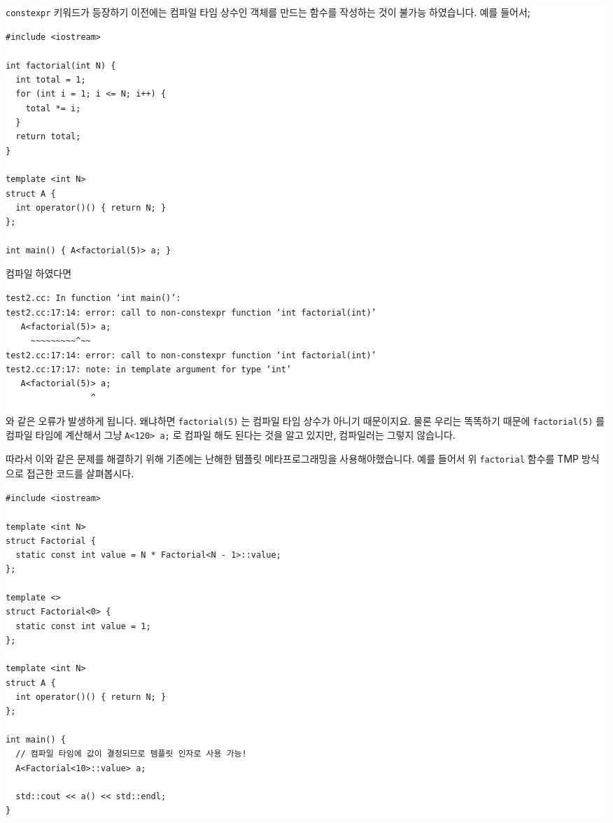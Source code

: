 `constexpr` 키워드가 등장하기 이전에는 컴파일 타임 상수인 객체를 만드는 함수를 작성하는 것이 불가능 하였습니다. 예를 들어서;

```cpp-formatted
#include <iostream>

int factorial(int N) {
  int total = 1;
  for (int i = 1; i <= N; i++) {
    total *= i;
  }
  return total;
}

template <int N>
struct A {
  int operator()() { return N; }
};

int main() { A<factorial(5)> a; }
```

컴파일 하였다면

```compiler-warning
test2.cc: In function ‘int main()’:
test2.cc:17:14: error: call to non-constexpr function ‘int factorial(int)’
   A<factorial(5)> a;
     ~~~~~~~~~^~~
test2.cc:17:14: error: call to non-constexpr function ‘int factorial(int)’
test2.cc:17:17: note: in template argument for type ‘int’ 
   A<factorial(5)> a;
                 ^
```

와 같은 오류가 발생하게 됩니다. 왜냐하면 `factorial(5)` 는 컴파일 타임 상수가 아니기 때문이지요. 물론 우리는 똑똑하기 때문에 `factorial(5)` 를 컴파일 타임에 계산해서 그냥 `A<120> a;` 로 컴파일 해도 된다는 것을 알고 있지만, 컴파일러는 그렇지 않습니다.

따라서 이와 같은 문제를 해결하기 위해 기존에는 난해한 템플릿 메타프로그래밍을 사용해야했습니다. 예를 들어서 위 `factorial` 함수를 TMP 방식으로 접근한 코드를 살펴봅시다.

```cpp-formatted
#include <iostream>

template <int N>
struct Factorial {
  static const int value = N * Factorial<N - 1>::value;
};

template <>
struct Factorial<0> {
  static const int value = 1;
};

template <int N>
struct A {
  int operator()() { return N; }
};

int main() {
  // 컴파일 타임에 값이 결정되므로 템플릿 인자로 사용 가능!
  A<Factorial<10>::value> a;

  std::cout << a() << std::endl;
}
```
